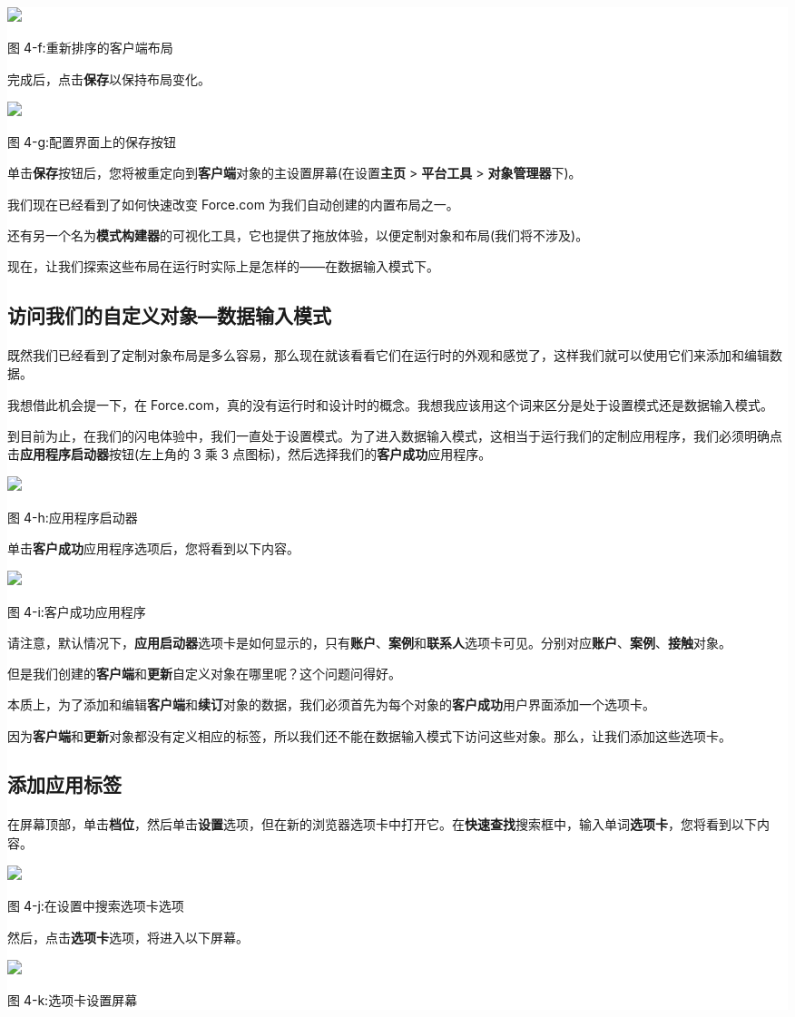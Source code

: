 ![](../Images/image064.jpg)

图 4-f:重新排序的客户端布局

完成后，点击**保存**以保持布局变化。

![](../Images/image065.jpg)

图 4-g:配置界面上的保存按钮

单击**保存**按钮后，您将被重定向到**客户端**对象的主设置屏幕(在设置**主页** > **平台工具** > **对象管理器**下)。

我们现在已经看到了如何快速改变 Force.com 为我们自动创建的内置布局之一。

还有另一个名为**模式构建器**的可视化工具，它也提供了拖放体验，以便定制对象和布局(我们将不涉及)。

现在，让我们探索这些布局在运行时实际上是怎样的——在数据输入模式下。

## 访问我们的自定义对象—数据输入模式

既然我们已经看到了定制对象布局是多么容易，那么现在就该看看它们在运行时的外观和感觉了，这样我们就可以使用它们来添加和编辑数据。

我想借此机会提一下，在 Force.com，真的没有运行时和设计时的概念。我想我应该用这个词来区分是处于设置模式还是数据输入模式。

到目前为止，在我们的闪电体验中，我们一直处于设置模式。为了进入数据输入模式，这相当于运行我们的定制应用程序，我们必须明确点击**应用程序启动器**按钮(左上角的 3 乘 3 点图标)，然后选择我们的**客户成功**应用程序。

![](../Images/image066.jpg)

图 4-h:应用程序启动器

单击**客户成功**应用程序选项后，您将看到以下内容。

![](../Images/image067.jpg)

图 4-i:客户成功应用程序

请注意，默认情况下，**应用启动器**选项卡是如何显示的，只有**账户**、**案例**和**联系人**选项卡可见。分别对应**账户**、**案例**、**接触**对象。

但是我们创建的**客户端**和**更新**自定义对象在哪里呢？这个问题问得好。

本质上，为了添加和编辑**客户端**和**续订**对象的数据，我们必须首先为每个对象的**客户成功**用户界面添加一个选项卡。

因为**客户端**和**更新**对象都没有定义相应的标签，所以我们还不能在数据输入模式下访问这些对象。那么，让我们添加这些选项卡。

## 添加应用标签

在屏幕顶部，单击**档位**，然后单击**设置**选项，但在新的浏览器选项卡中打开它。在**快速查找**搜索框中，输入单词**选项卡**，您将看到以下内容。

![](../Images/image068.jpg)

图 4-j:在设置中搜索选项卡选项

然后，点击**选项卡**选项，将进入以下屏幕。

![](../Images/image069.jpg)

图 4-k:选项卡设置屏幕
